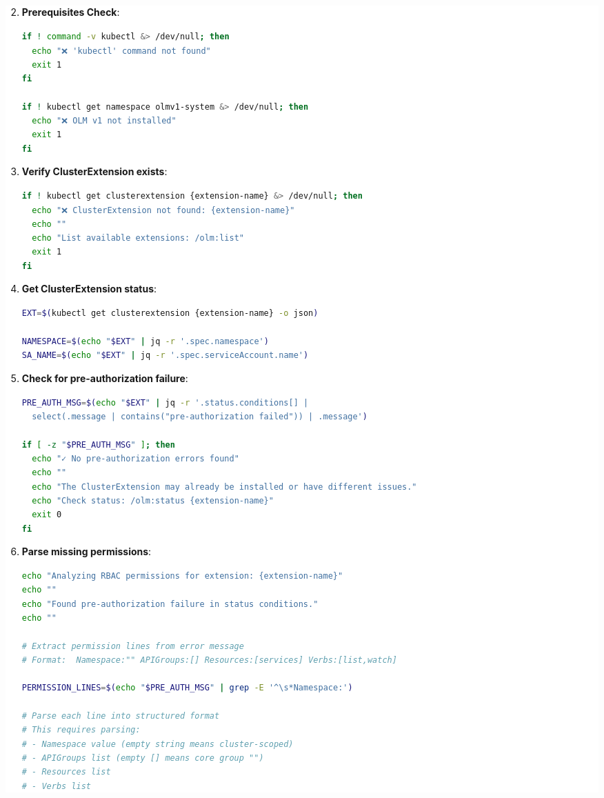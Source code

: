 2. **Prerequisites Check**:
   ```bash
   if ! command -v kubectl &> /dev/null; then
     echo "❌ 'kubectl' command not found"
     exit 1
   fi
   
   if ! kubectl get namespace olmv1-system &> /dev/null; then
     echo "❌ OLM v1 not installed"
     exit 1
   fi
   ```

3. **Verify ClusterExtension exists**:
   ```bash
   if ! kubectl get clusterextension {extension-name} &> /dev/null; then
     echo "❌ ClusterExtension not found: {extension-name}"
     echo ""
     echo "List available extensions: /olm:list"
     exit 1
   fi
   ```

4. **Get ClusterExtension status**:
   ```bash
   EXT=$(kubectl get clusterextension {extension-name} -o json)
   
   NAMESPACE=$(echo "$EXT" | jq -r '.spec.namespace')
   SA_NAME=$(echo "$EXT" | jq -r '.spec.serviceAccount.name')
   ```

5. **Check for pre-authorization failure**:
   ```bash
   PRE_AUTH_MSG=$(echo "$EXT" | jq -r '.status.conditions[] | 
     select(.message | contains("pre-authorization failed")) | .message')
   
   if [ -z "$PRE_AUTH_MSG" ]; then
     echo "✓ No pre-authorization errors found"
     echo ""
     echo "The ClusterExtension may already be installed or have different issues."
     echo "Check status: /olm:status {extension-name}"
     exit 0
   fi
   ```

6. **Parse missing permissions**:
   ```bash
   echo "Analyzing RBAC permissions for extension: {extension-name}"
   echo ""
   echo "Found pre-authorization failure in status conditions."
   echo ""
   
   # Extract permission lines from error message
   # Format:  Namespace:"" APIGroups:[] Resources:[services] Verbs:[list,watch]
   
   PERMISSION_LINES=$(echo "$PRE_AUTH_MSG" | grep -E '^\s*Namespace:')
   
   # Parse each line into structured format
   # This requires parsing:
   # - Namespace value (empty string means cluster-scoped)
   # - APIGroups list (empty [] means core group "")
   # - Resources list
   # - Verbs list
   ```
